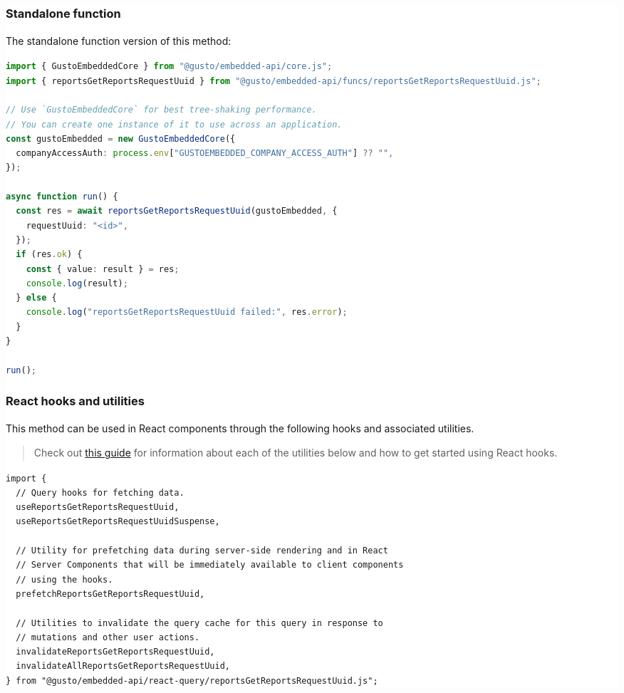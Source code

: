 ### Standalone function

The standalone function version of this method:

```typescript
import { GustoEmbeddedCore } from "@gusto/embedded-api/core.js";
import { reportsGetReportsRequestUuid } from "@gusto/embedded-api/funcs/reportsGetReportsRequestUuid.js";

// Use `GustoEmbeddedCore` for best tree-shaking performance.
// You can create one instance of it to use across an application.
const gustoEmbedded = new GustoEmbeddedCore({
  companyAccessAuth: process.env["GUSTOEMBEDDED_COMPANY_ACCESS_AUTH"] ?? "",
});

async function run() {
  const res = await reportsGetReportsRequestUuid(gustoEmbedded, {
    requestUuid: "<id>",
  });
  if (res.ok) {
    const { value: result } = res;
    console.log(result);
  } else {
    console.log("reportsGetReportsRequestUuid failed:", res.error);
  }
}

run();
```

### React hooks and utilities

This method can be used in React components through the following hooks and
associated utilities.

> Check out [this guide][hook-guide] for information about each of the utilities
> below and how to get started using React hooks.

[hook-guide]: ../../../REACT_QUERY.md

```tsx
import {
  // Query hooks for fetching data.
  useReportsGetReportsRequestUuid,
  useReportsGetReportsRequestUuidSuspense,

  // Utility for prefetching data during server-side rendering and in React
  // Server Components that will be immediately available to client components
  // using the hooks.
  prefetchReportsGetReportsRequestUuid,
  
  // Utilities to invalidate the query cache for this query in response to
  // mutations and other user actions.
  invalidateReportsGetReportsRequestUuid,
  invalidateAllReportsGetReportsRequestUuid,
} from "@gusto/embedded-api/react-query/reportsGetReportsRequestUuid.js";
```

